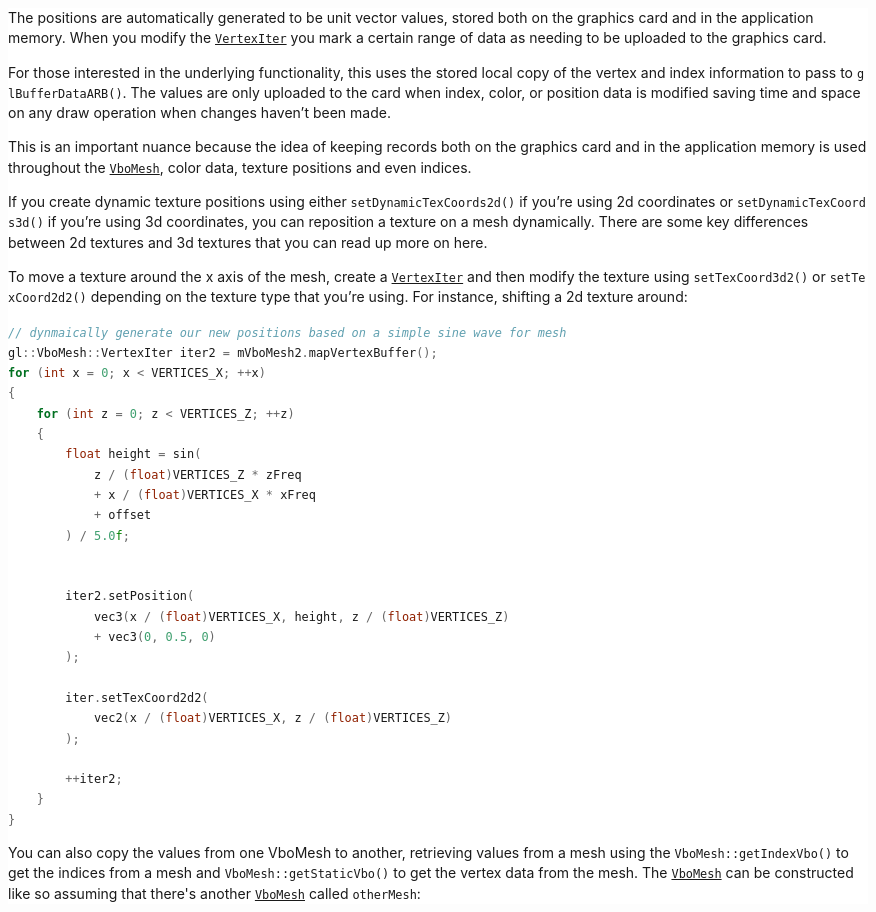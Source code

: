 The positions are automatically generated to be unit vector values, stored both on the graphics card and in the application memory. When you modify the [`VertexIter`] you mark a certain range of data as needing to be uploaded to the graphics card.

For those interested in the underlying functionality, this uses the stored local copy of the vertex and index information to pass to `glBufferDataARB()`. The values are only uploaded to the card when index, color, or position data is modified saving time and space on any draw operation when changes haven’t been made.

This is an important nuance because the idea of keeping records both on the graphics card and in the application memory is used throughout the [`VboMesh`], color data, texture positions and even indices.

If you create dynamic texture positions using either `setDynamicTexCoords2d()` if you’re using 2d coordinates or `setDynamicTexCoords3d()` if you’re using 3d coordinates, you can reposition a texture on a mesh dynamically. There are some key differences between 2d textures and 3d textures that you can read up more on here.

To move a texture around the x axis of the mesh, create a [`VertexIter`] and then modify the texture using `setTexCoord3d2()` or `setTexCoord2d2()` depending on the texture type that you’re using. For instance, shifting a 2d texture around:

```cpp
// dynmaically generate our new positions based on a simple sine wave for mesh
gl::VboMesh::VertexIter iter2 = mVboMesh2.mapVertexBuffer();
for (int x = 0; x < VERTICES_X; ++x)
{
	for (int z = 0; z < VERTICES_Z; ++z)
	{
		float height = sin(
			z / (float)VERTICES_Z * zFreq
			+ x / (float)VERTICES_X * xFreq
			+ offset
		) / 5.0f;

		
		iter2.setPosition(
			vec3(x / (float)VERTICES_X, height, z / (float)VERTICES_Z)
			+ vec3(0, 0.5, 0)
		);
		
		iter.setTexCoord2d2(
			vec2(x / (float)VERTICES_X, z / (float)VERTICES_Z)
		);

		++iter2;
	}
}
```

You can also copy the values from one VboMesh to another, retrieving values from a mesh using the `VboMesh::getIndexVbo()` to get the indices from a mesh and `VboMesh::getStaticVbo()` to get the vertex data from the mesh. The [`VboMesh`] can be constructed like so assuming that there's another [`VboMesh`] called `otherMesh`:


[Display List]: https://en.wikipedia.org/wiki/Display_list
[Vertex Array]: https://www.opengl.org/wiki/Vertex_Specification#Vertex_Array_Object
[`TriMesh`]: cinder/TriMesh.md
[`VboMesh`]: cinder/VboMesh.md
[`gl::VboMesh::Layout`]: cinder/gl/VboMesh/Layout.md
[`gl::Texture`]: cinder/gl/Texture.md
[`ObjLoader`]: cinder/ObjLoader.md
[`TriMesh::writeObject()`]: cinder/TriMesh.md
[`VertexIter`]: cinder/VboMesh/VertexIter.md